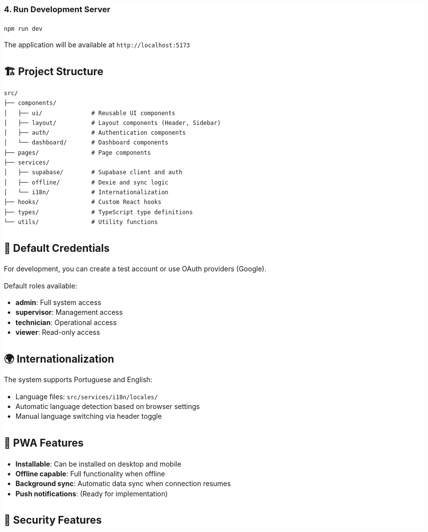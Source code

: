 ### 4. Run Development Server

```bash
npm run dev
```

The application will be available at `http://localhost:5173`

## 🏗️ Project Structure

```
src/
├── components/
│   ├── ui/              # Reusable UI components
│   ├── layout/          # Layout components (Header, Sidebar)
│   ├── auth/            # Authentication components
│   └── dashboard/       # Dashboard components
├── pages/               # Page components
├── services/
│   ├── supabase/        # Supabase client and auth
│   ├── offline/         # Dexie and sync logic
│   └── i18n/            # Internationalization
├── hooks/               # Custom React hooks
├── types/               # TypeScript type definitions
└── utils/               # Utility functions
```

## 🔑 Default Credentials

For development, you can create a test account or use OAuth providers (Google).

Default roles available:
- **admin**: Full system access
- **supervisor**: Management access
- **technician**: Operational access
- **viewer**: Read-only access

## 🌍 Internationalization

The system supports Portuguese and English:

- Language files: `src/services/i18n/locales/`
- Automatic language detection based on browser settings
- Manual language switching via header toggle

## 📱 PWA Features

- **Installable**: Can be installed on desktop and mobile
- **Offline capable**: Full functionality when offline
- **Background sync**: Automatic data sync when connection resumes
- **Push notifications**: (Ready for implementation)

## 🔐 Security Features
